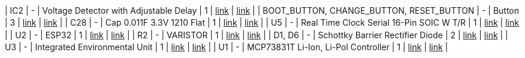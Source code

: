 | IC2                                                                      	|          -         	| Voltage Detector with Adjustable Delay                                	| 1        	| [link](https://ro.mouser.com/ProductDetail/ROHM-Semiconductor/BD5229G-TR?qs=4kLU8WoGk0vvnhrrYwdszw%3D%3D)                                                                                                                                                                                                           	| [link](https://fscdn.rohm.com/en/products/databook/datasheet/ic/power/voltage_detector/bd52xxg-e.pdf)                                       	|
| BOOT_BUTTON, CHANGE_BUTTON, RESET_BUTTON                                 	|          -         	| Button                                                                	| 3        	| [link](https://ro.mouser.com/ProductDetail/CK/PTS841-GK-SMTR-LFS?qs=d0WKAl%252BL4KbAtAqJT9yhkg%3D%3D)                                                                                                                                                                                                               	| [link](https://www.ckswitches.com/media/2805/pts841.pdf)                                                                                    	|
| C28                                                                      	|          -         	| Cap 0.011F 3.3V 1210 Flat                                             	| 1        	| [link](https://www.snapeda.com/parts/CPH3225A/Seiko+Instruments/view-part/?ref=eda)                                                                                                                                                                                                                                 	| [link](https://www.snapeda.com/parts/CPH3225A/Seiko%20Instruments/datasheet/)                                                               	|
| U5                                                                       	|          -         	| Real Time Clock Serial 16-Pin SOIC W   T/R                            	| 1        	| [link](https://www.snapeda.com/parts/DS3231SN%23/Analog+Devices/view-part/?ref=eda)                                                                                                                                                                                                                                 	| [link](https://www.snapeda.com/parts/DS3231SN%23/Analog%20Devices/datasheet/)                                                               	|
| U2                                                                       	|          -         	| ESP32                                                                 	| 1        	| [link](https://www.snapeda.com/parts/ESP32-C6-WROOM-1-N8/Espressif+Systems/view-part/?ref=eda)                                                                                                                                                                                                                      	| [link](https://www.snapeda.com/parts/ESP32-C6-WROOM-1-N8/Espressif%20Systems/datasheet/)                                                    	|
| R2                                                                       	|          -         	| VARISTOR                                                              	| 1        	| [link](https://www.digikey.ro/en/products/detail/epcos-tdk-electronics/B72580T0110K062/15903564)                                                                                                                                                                                                                    	| [link](https://www.tdk-electronics.tdk.com/inf/75/db/CTVS_14/Standard_series.pdf)                                                           	|
| D1, D6                                                                   	|          -         	| Schottky Barrier Rectifier Diode                                      	| 2        	| [link](https://eu.mouser.com/ProductDetail/KYOCERA-AVX/SD0805S020S1R0?qs=jCA%252BPfw4LHbpkAoSnwrdjw%3D%3D&srsltid=AfmBOoos7vAXHpuNsFyDZDH2ms56jfFYgACPLwGeQRLBDVu-QQCPVRyy)                                                                                                                                         	| [link](https://ro.mouser.com/datasheet/2/40/schottky-3165252.pdf)                                                                           	|
| U3                                                                       	|          -         	| Integrated Environmental Unit                                         	| 1        	| [link](https://ro.mouser.com/ProductDetail/Bosch-Sensortec/BME680?qs=v271MhAjFHjo0yA%2FC4OnDQ%3D%3D)                                                                                                                                                                                                                	| [link](https://ro.mouser.com/datasheet/2/783/BST_BME680_DS001-1509608.pdf)                                                                  	|
| U1                                                                       	|          -         	| MCP73831T Li-Ion, Li-Pol Controller                                   	| 1        	| [link](https://eu.mouser.com/ProductDetail/Microchip-Technology/MCP73831T-2ACI-OT?qs=yUQqVecv4qvbBQBGbHx0Mw%3D%3D&utm_id=20109199409&utm_source=google&utm_medium=cpc&utm_marketing_tactic=emeacorp&gad_source=1&gclid=CjwKCAjwzMi_BhACEiwAX4YZUFXFfoOvOVw-rJ3AqbhBnSMrJwio_-4FjBZgwNJVbUQHlwwnAKDqhBoCYr4QAvD_BwE) 	| [link](https://ro.mouser.com/datasheet/2/268/MCP73831_Family_Data_Sheet_DS20001984H-3441711.pdf)                                            	|